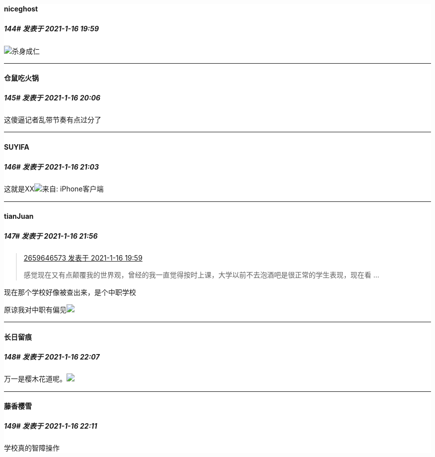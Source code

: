 ####  niceghost  
##### 144#       发表于 2021-1-16 19:59


<img src="https://static.saraba1st.com/image/smiley/face2017/004.gif" referrerpolicy="no-referrer">杀身成仁


-----

####  仓鼠吃火锅  
##### 145#       发表于 2021-1-16 20:06


这傻逼记者乱带节奏有点过分了


-----

####  SUYIFA  
##### 146#       发表于 2021-1-16 21:03


这就是XX<img src="https://static.saraba1st.com/image/smiley/face2017/047.png" referrerpolicy="no-referrer">来自: iPhone客户端


-----

####  tianJuan  
##### 147#       发表于 2021-1-16 21:56


<blockquote><a href="httphttps://bbs.saraba1st.com/2b/forum.php?mod=redirect&amp;goto=findpost&amp;pid=50055378&amp;ptid=1982930" target="_blank">2659646573 发表于 2021-1-16 19:59</a>

感觉现在又有点颠覆我的世界观，曾经的我一直觉得按时上课，大学以前不去泡酒吧是很正常的学生表现，现在看 ...</blockquote>
现在那个学校好像被查出来，是个中职学校

原谅我对中职有偏见<img src="https://static.saraba1st.com/image/smiley/face2017/003.png" referrerpolicy="no-referrer">


-----

####  长日留痕  
##### 148#       发表于 2021-1-16 22:07


万一是樱木花道呢。<img src="https://static.saraba1st.com/image/smiley/face2017/049.png" referrerpolicy="no-referrer">


-----

####  藤香樱雪  
##### 149#       发表于 2021-1-16 22:11


学校真的智障操作
